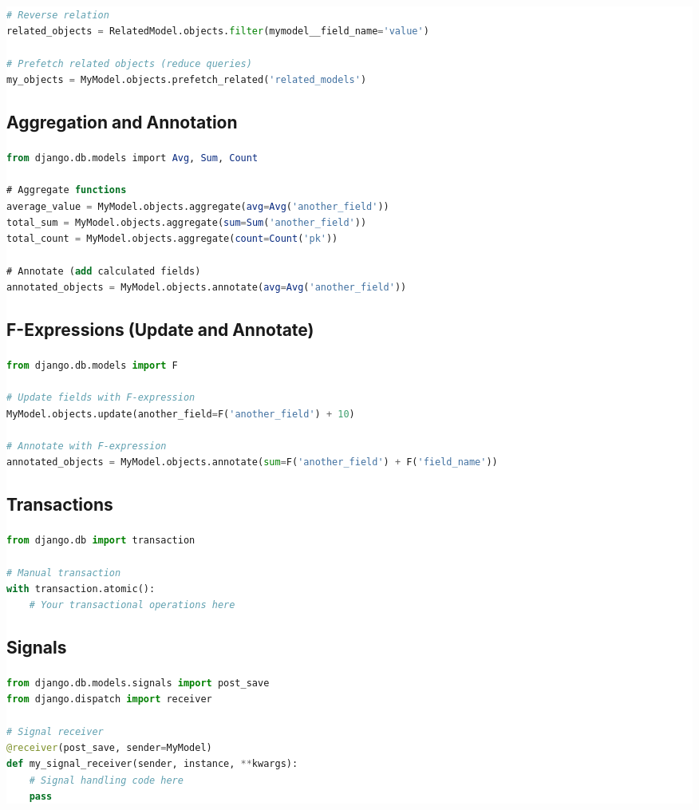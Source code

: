 ```python
# Reverse relation
related_objects = RelatedModel.objects.filter(mymodel__field_name='value')

# Prefetch related objects (reduce queries)
my_objects = MyModel.objects.prefetch_related('related_models')
```

## Aggregation and Annotation

```sql
from django.db.models import Avg, Sum, Count

# Aggregate functions
average_value = MyModel.objects.aggregate(avg=Avg('another_field'))
total_sum = MyModel.objects.aggregate(sum=Sum('another_field'))
total_count = MyModel.objects.aggregate(count=Count('pk'))

# Annotate (add calculated fields)
annotated_objects = MyModel.objects.annotate(avg=Avg('another_field'))
```

## F-Expressions (Update and Annotate)

```python
from django.db.models import F

# Update fields with F-expression
MyModel.objects.update(another_field=F('another_field') + 10)

# Annotate with F-expression
annotated_objects = MyModel.objects.annotate(sum=F('another_field') + F('field_name'))
```

## Transactions

```python
from django.db import transaction

# Manual transaction
with transaction.atomic():
    # Your transactional operations here
```

## Signals

```python
from django.db.models.signals import post_save
from django.dispatch import receiver

# Signal receiver
@receiver(post_save, sender=MyModel)
def my_signal_receiver(sender, instance, **kwargs):
    # Signal handling code here
    pass
```
